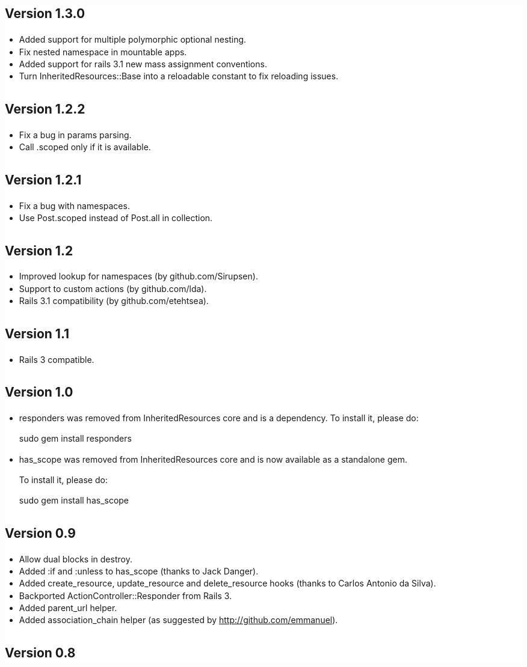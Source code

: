 ## Version 1.3.0

* Added support for multiple polymorphic optional nesting.
* Fix nested namespace in mountable apps.
* Added support for rails 3.1 new mass assignment conventions.
* Turn InheritedResources::Base into a reloadable constant to fix reloading issues.

## Version 1.2.2

* Fix a bug in params parsing.
* Call .scoped only if it is available.

## Version 1.2.1

* Fix a bug with namespaces.
* Use Post.scoped instead of Post.all in collection.

## Version 1.2

* Improved lookup for namespaces (by github.com/Sirupsen).
* Support to custom actions (by github.com/lda).
* Rails 3.1 compatibility (by github.com/etehtsea).

## Version 1.1

* Rails 3 compatible.

## Version 1.0

* responders was removed from InheritedResources core and is a dependency. To install it, please do:

    sudo gem install responders

* has_scope was removed from InheritedResources core and is now available as a standalone gem.

  To install it, please do:

    sudo gem install has_scope

## Version 0.9

* Allow dual blocks in destroy.
* Added :if and :unless to has_scope (thanks to Jack Danger).
* Added create_resource, update_resource and delete_resource hooks (thanks to Carlos Antonio da Silva).
* Backported ActionController::Responder from Rails 3.
* Added parent_url helper.
* Added association_chain helper (as suggested by http://github.com/emmanuel).

## Version 0.8
